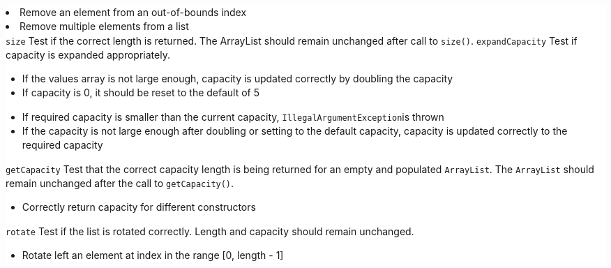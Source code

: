 <li>Remove an element from an out-of-bounds index
</li>
<li>Remove multiple elements from a list</li>

</ul>
   </td>
  </tr>
  <tr>
   <td><code>size</code>
   </td>
   <td>Test if the correct length is returned. The ArrayList should remain unchanged after call to <code>size()</code>.
   </td>
   <td>
   </td>
  </tr>
  <tr>
   <td><code>expandCapacity</code>
   </td>
   <td>Test if capacity is expanded appropriately.
<ul>

<li>If the values array is not large enough, capacity is updated correctly by doubling the capacity
</li>
<li>If capacity is 0, it should be reset to the default of 5
</li>
</ul>
   </td>
   <td>
<ul>


<li>If required capacity is smaller than the current capacity,  <code>IllegalArgumentException</code>is thrown 
</li>
<li>If the capacity is not large enough after doubling or setting to the default capacity, capacity is updated correctly to the required capacity
</li>

</ul>
   </td>
  </tr>
  <tr>
   <td><code>getCapacity</code>
   </td>
   <td>Test that the correct capacity length is being returned for an empty and populated <code>ArrayList</code>. The <code>ArrayList</code> should remain unchanged after the call to <code>getCapacity()</code>.
<ul>

<li>Correctly return capacity for different constructors
</li>
</ul>
   </td>
   <td>
   </td>
  </tr>
<tr>
   <td>
      <code>rotate</code>
   </td>
   <td>
      Test if the list is rotated correctly. Length and capacity should remain unchanged.
      <ul>
         <li>
            Rotate left an element at index in the range [0, length - 1]